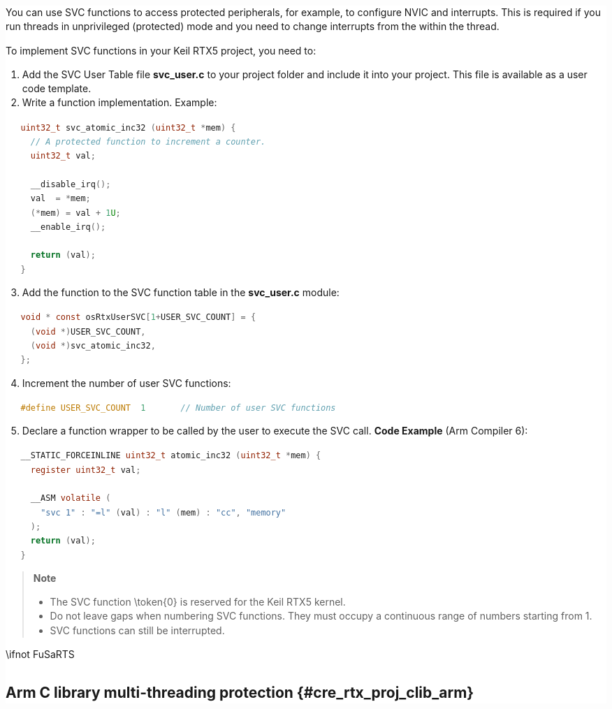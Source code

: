 You can use SVC functions to access protected peripherals, for example, to configure NVIC and interrupts. This is required if you run threads in unprivileged (protected) mode and you need to change interrupts from the within the thread.

To implement SVC functions in your Keil RTX5 project, you need to:

 1. Add the SVC User Table file **svc_user.c** to your project folder and include it into your project. This file is available as a user code template.
 2. Write a function implementation. Example:
```c
   uint32_t svc_atomic_inc32 (uint32_t *mem) {
     // A protected function to increment a counter. 
     uint32_t val;
      
     __disable_irq();
     val  = *mem;
     (*mem) = val + 1U;
     __enable_irq();
      
     return (val);
   }
```

 3. Add the function to the SVC function table in the **svc_user.c** module:
```c
   void * const osRtxUserSVC[1+USER_SVC_COUNT] = {
     (void *)USER_SVC_COUNT,
     (void *)svc_atomic_inc32,
   };
```

 4. Increment the number of user SVC functions:
```c
   #define USER_SVC_COUNT  1       // Number of user SVC functions
```

 5. Declare a function wrapper to be called by the user to execute the SVC call.
 **Code Example** (Arm Compiler 6):
```c
   __STATIC_FORCEINLINE uint32_t atomic_inc32 (uint32_t *mem) {
     register uint32_t val;
     
     __ASM volatile (
       "svc 1" : "=l" (val) : "l" (mem) : "cc", "memory"
     );
     return (val);
   }
```

> **Note**
> - The SVC function \token{0} is reserved for the Keil RTX5 kernel.
> - Do not leave gaps when numbering SVC functions. They must occupy a continuous range of numbers starting from 1.
> - SVC functions can still be interrupted.

\ifnot FuSaRTS
## Arm C library multi-threading protection {#cre_rtx_proj_clib_arm}
